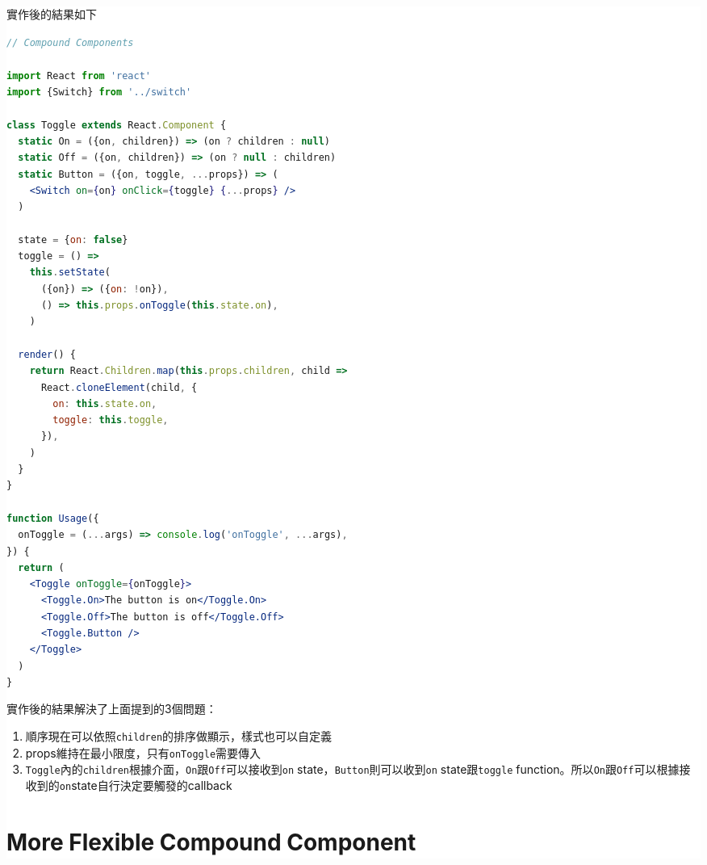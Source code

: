 實作後的結果如下

```jsx
// Compound Components

import React from 'react'
import {Switch} from '../switch'

class Toggle extends React.Component {
  static On = ({on, children}) => (on ? children : null)
  static Off = ({on, children}) => (on ? null : children)
  static Button = ({on, toggle, ...props}) => (
    <Switch on={on} onClick={toggle} {...props} />
  )

  state = {on: false}
  toggle = () =>
    this.setState(
      ({on}) => ({on: !on}),
      () => this.props.onToggle(this.state.on),
    )

  render() {
    return React.Children.map(this.props.children, child =>
      React.cloneElement(child, {
        on: this.state.on,
        toggle: this.toggle,
      }),
    )
  }
}

function Usage({
  onToggle = (...args) => console.log('onToggle', ...args),
}) {
  return (
    <Toggle onToggle={onToggle}>
      <Toggle.On>The button is on</Toggle.On>
      <Toggle.Off>The button is off</Toggle.Off>
      <Toggle.Button />
    </Toggle>
  )
}
```

實作後的結果解決了上面提到的3個問題：

1. 順序現在可以依照`children`的排序做顯示，樣式也可以自定義
2. props維持在最小限度，只有`onToggle`需要傳入
3. `Toggle`內的`children`根據介面，`On`跟`Off`可以接收到`on` state，`Button`則可以收到`on` state跟`toggle` function。所以`On`跟`Off`可以根據接收到的`on`state自行決定要觸發的callback

# More Flexible Compound Component
